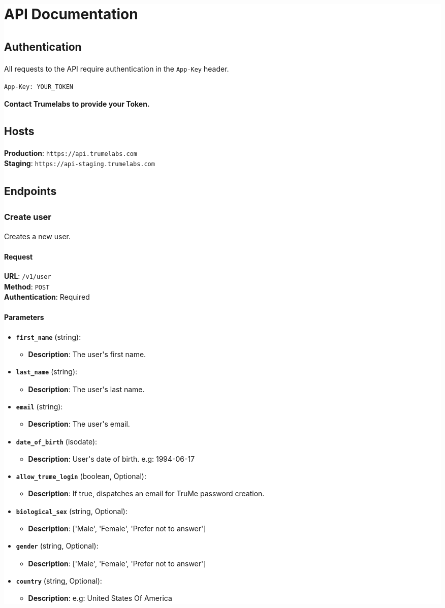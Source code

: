 # API Documentation

## Authentication

All requests to the API require authentication in the `App-Key` header.

```bash
App-Key: YOUR_TOKEN
```

**Contact Trumelabs to provide your Token.**

## Hosts
**Production**: `https://api.trumelabs.com`  
**Staging**: `https://api-staging.trumelabs.com`  

## Endpoints

### Create user

Creates a new user.

#### Request

**URL**: `/v1/user`  
**Method**: `POST`  
**Authentication**: Required

#### Parameters

- **`first_name`** (string): 
  - **Description**: The user's first name.

- **`last_name`** (string): 
  - **Description**: The user's last name.

- **`email`** (string): 
  - **Description**: The user's email.

- **`date_of_birth`** (isodate): 
  - **Description**: User's date of birth. e.g: 1994-06-17

- **`allow_trume_login`** (boolean, Optional): 
  - **Description**: If true, dispatches an email for TruMe password creation.

- **`biological_sex`** (string, Optional): 
  - **Description**: ['Male', 'Female', 'Prefer not to answer']

- **`gender`** (string, Optional): 
  - **Description**: ['Male', 'Female', 'Prefer not to answer']

- **`country`** (string, Optional): 
  - **Description**: e.g: United States Of America
